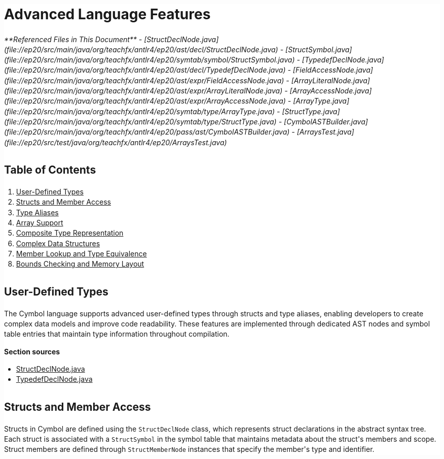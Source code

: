 # Advanced Language Features

<cite>
**Referenced Files in This Document**   
- [StructDeclNode.java](file://ep20/src/main/java/org/teachfx/antlr4/ep20/ast/decl/StructDeclNode.java)
- [StructSymbol.java](file://ep20/src/main/java/org/teachfx/antlr4/ep20/symtab/symbol/StructSymbol.java)
- [TypedefDeclNode.java](file://ep20/src/main/java/org/teachfx/antlr4/ep20/ast/decl/TypedefDeclNode.java)
- [FieldAccessNode.java](file://ep20/src/main/java/org/teachfx/antlr4/ep20/ast/expr/FieldAccessNode.java)
- [ArrayLiteralNode.java](file://ep20/src/main/java/org/teachfx/antlr4/ep20/ast/expr/ArrayLiteralNode.java)
- [ArrayAccessNode.java](file://ep20/src/main/java/org/teachfx/antlr4/ep20/ast/expr/ArrayAccessNode.java)
- [ArrayType.java](file://ep20/src/main/java/org/teachfx/antlr4/ep20/symtab/type/ArrayType.java)
- [StructType.java](file://ep20/src/main/java/org/teachfx/antlr4/ep20/symtab/type/StructType.java)
- [CymbolASTBuilder.java](file://ep20/src/main/java/org/teachfx/antlr4/ep20/pass/ast/CymbolASTBuilder.java)
- [ArraysTest.java](file://ep20/src/test/java/org/teachfx/antlr4/ep20/ArraysTest.java)
</cite>

## Table of Contents
1. [User-Defined Types](#user-defined-types)
2. [Structs and Member Access](#structs-and-member-access)
3. [Type Aliases](#type-aliases)
4. [Array Support](#array-support)
5. [Composite Type Representation](#composite-type-representation)
6. [Complex Data Structures](#complex-data-structures)
7. [Member Lookup and Type Equivalence](#member-lookup-and-type-equivalence)
8. [Bounds Checking and Memory Layout](#bounds-checking-and-memory-layout)

## User-Defined Types

The Cymbol language supports advanced user-defined types through structs and type aliases, enabling developers to create complex data models and improve code readability. These features are implemented through dedicated AST nodes and symbol table entries that maintain type information throughout compilation.

**Section sources**
- [StructDeclNode.java](file://ep20/src/main/java/org/teachfx/antlr4/ep20/ast/decl/StructDeclNode.java#L1-L50)
- [TypedefDeclNode.java](file://ep20/src/main/java/org/teachfx/antlr4/ep20/ast/decl/TypedefDeclNode.java#L1-L40)

## Structs and Member Access

Structs in Cymbol are defined using the `StructDeclNode` class, which represents struct declarations in the abstract syntax tree. Each struct is associated with a `StructSymbol` in the symbol table that maintains metadata about the struct's members and scope. Struct members are defined through `StructMemberNode` instances that specify the member's type and identifier.
